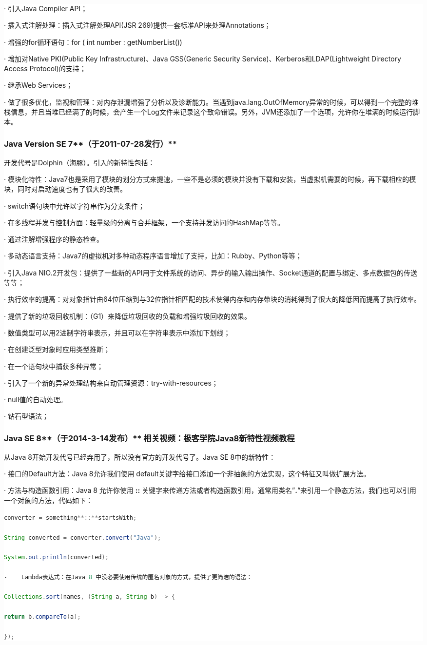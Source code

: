 ·    引入Java Compiler API；

·    插入式注解处理：插入式注解处理API(JSR 269)提供一套标准API来处理Annotations；

·    增强的for循环语句：for ( int number : getNumberList())

·    增加对Native PKI(Public Key Infrastructure)、Java GSS(Generic Security Service)、Kerberos和LDAP(Lightweight Directory Access Protocol)的支持；

·    继承Web Services；

·    做了很多优化，监视和管理：对内存泄漏增强了分析以及诊断能力。当遇到java.lang.OutOfMemory异常的时候，可以得到一个完整的堆栈信息，并且当堆已经满了的时候，会产生一个Log文件来记录这个致命错误。另外，JVM还添加了一个选项，允许你在堆满的时候运行脚本。

 

### **Java Version SE 7****（**于2011-07-28发行**）**

开发代号是Dolphin（海豚）。引入的新特性包括：

·    模块化特性：Java7也是采用了模块的划分方式来提速，一些不是必须的模块并没有下载和安装，当虚拟机需要的时候，再下载相应的模块，同时对启动速度也有了很大的改善。

·    switch语句块中允许以字符串作为分支条件；

·    在多线程并发与控制方面：轻量级的分离与合并框架，一个支持并发访问的HashMap等等。

·    通过注解增强程序的静态检查。

·    多动态语言支持：Java7的虚拟机对多种动态程序语言增加了支持，比如：Rubby、Python等等；

·    引入Java NIO.2开发包：提供了一些新的API用于文件系统的访问、异步的输入输出操作、Socket通道的配置与绑定、多点数据包的传送等等；

·    执行效率的提高：对对象指针由64位压缩到与32位指针相匹配的技术使得内存和内存带块的消耗得到了很大的降低因而提高了执行效率。

·    提供了新的垃圾回收机制：（G1）来降低垃圾回收的负载和增强垃圾回收的效果。

·    数值类型可以用2进制字符串表示，并且可以在字符串表示中添加下划线；

·    在创建泛型对象时应用类型推断；

·    在一个语句块中捕获多种异常；

·    引入了一个新的异常处理结构来自动管理资源：try-with-resources；

·    null值的自动处理。

·    钻石型语法；

 

### **Java SE 8****（**于2014-3-14发布**）**     相关视频：[极客学院Java8新特性视频教程](http://www.php.cn/course/613.html)

从Java 8开始开发代号已经弃用了，所以没有官方的开发代号了。Java SE 8中的新特性：

·    接口的Default方法：Java 8允许我们使用 default关键字给接口添加一个非抽象的方法实现，这个特征又叫做扩展方法。

·    方法与构造函数引用：Java 8 允许你使用 **::** 关键字来传递方法或者构造函数引用，通常用类名”**.**“来引用一个静态方法，我们也可以引用一个对象的方法，代码如下：

```java
converter = something**::**startsWith;

String converted = converter.convert("Java");

System.out.println(converted);

·    Lambda表达式：在Java 8 中没必要使用传统的匿名对象的方式，提供了更简洁的语法：

Collections.sort(names, (String a, String b) -> {

return b.compareTo(a);

});
```
